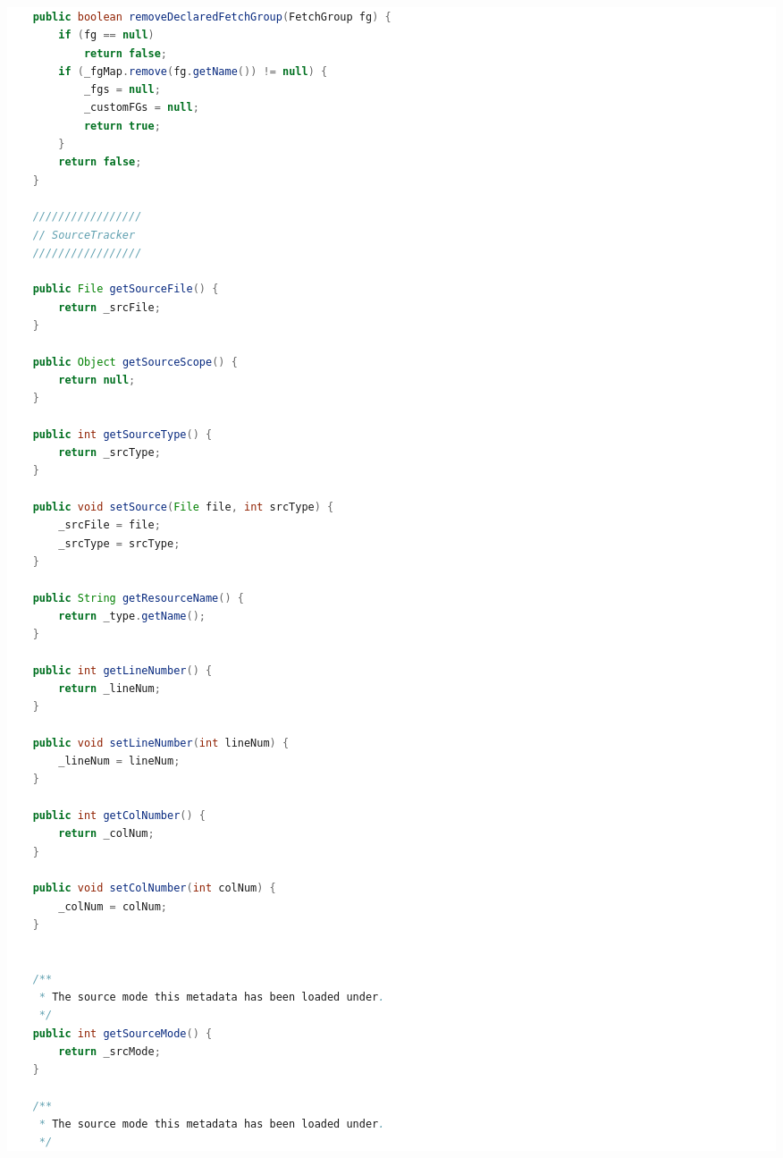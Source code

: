 ```java
    public boolean removeDeclaredFetchGroup(FetchGroup fg) {
        if (fg == null)
            return false;
        if (_fgMap.remove(fg.getName()) != null) {
            _fgs = null;
            _customFGs = null;
            return true;
        }
        return false;
    }

    /////////////////
    // SourceTracker
    /////////////////

    public File getSourceFile() {
        return _srcFile;
    }

    public Object getSourceScope() {
        return null;
    }

    public int getSourceType() {
        return _srcType;
    }

    public void setSource(File file, int srcType) {
        _srcFile = file;
        _srcType = srcType;
    }

    public String getResourceName() {
        return _type.getName();
    }
    
    public int getLineNumber() {
        return _lineNum;
    }

    public void setLineNumber(int lineNum) {
        _lineNum = lineNum;
    }

    public int getColNumber() {
        return _colNum;
    }

    public void setColNumber(int colNum) {
        _colNum = colNum;
    }
    

    /**
     * The source mode this metadata has been loaded under.
     */
    public int getSourceMode() {
        return _srcMode;
    }

    /**
     * The source mode this metadata has been loaded under.
     */
```